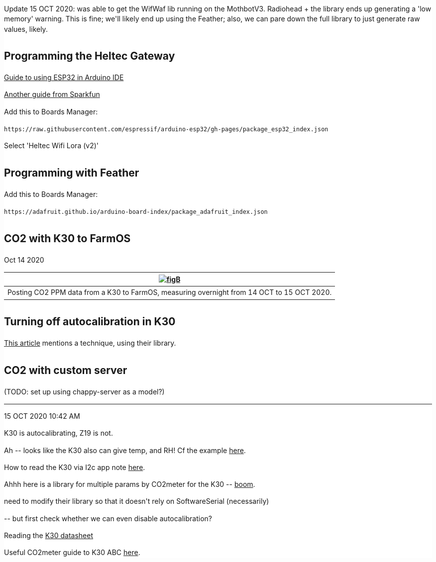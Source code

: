 Update 15 OCT 2020:  was able to get the WifWaf lib running on the MothbotV3.  Radiohead + the library ends up generating a 'low memory' warning.  This is fine; we'll likely end up using the Feather; also, we can pare down the full library to just generate raw values, likely.

## Programming the Heltec Gateway

[Guide to using ESP32 in Arduino IDE](https://randomnerdtutorials.com/installing-the-esp32-board-in-arduino-ide-windows-instructions/)

[Another guide from Sparkfun](https://github.com/espressif/arduino-esp32/blob/master/docs/arduino-ide/boards_manager.md)

Add this to Boards Manager:

```https://raw.githubusercontent.com/espressif/arduino-esp32/gh-pages/package_esp32_index.json```

Select 'Heltec Wifi Lora (v2)'

## Programming with Feather

Add this to Boards Manager:

```https://adafruit.github.io/arduino-board-index/package_adafruit_index.json```


## <a name="co2_farmos_overnight"></a> CO2 with K30 to FarmOS

Oct 14 2020

|[ ![figB](/img/co2/co2_farmos.png)](/img/co2/co2_farmos.png)|
|:--:|
| Posting CO2 PPM data from a K30 to FarmOS, measuring overnight from 14 OCT to 15 OCT 2020. |

## Turning off autocalibration in K30

[This article](http://www.yoctopuce.com/EN/article/how-to-calibrate-a-co2-sensor) mentions a technique, using their library.

## CO2 with custom server

(TODO: set up using chappy-server as a model?)

---

15 OCT 2020 10:42 AM 

K30 is autocalibrating, Z19 is not. 

Ah -- looks like the K30 also can give temp, and RH!  Cf the example [here](https://gist.github.com/pkourany/53415d7f0c354a6d1e05). 

How to read the K30 via I2c app note [here](http://www.co2meters.com/Documentation/AppNotes/AN102-K30-Sensor-Arduino-I2C.pdf).

Ahhh here is a library for multiple params by CO2meter for the K30 -- [boom](http://www.co2meters.com/Documentation/AppNotes/AN126-K3x-sensor-arduino-uart.pdf).

need to modify their library so that it doesn't rely on SoftwareSerial (necessarily)

-- but first check whether we can even disable autocalibration?

Reading the [K30 datasheet](https://img.ozdisan.com/ETicaret_Dosya/456729_1584920.PDF)

Useful CO2meter guide to K30 ABC [here](https://www.co2meter.com/blogs/news/7512282-co2-sensor-calibration-what-you-need-to-know).
```
